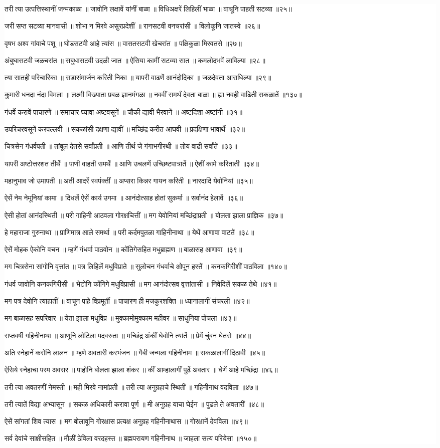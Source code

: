 तरी त्या उत्पत्तिस्थानीं जन्मकाळा ॥ जावोनि लक्षावें यांनीं बाळा ॥ विधिअक्षरें लिहिलीं भाळा ॥ वाचूनि पाहती सटव्या ॥२५॥

जरी सप्त सटव्या मानवासी ॥ शोभा न मिरवे असुरप्रदेशीं ॥ रानसटवी वनचरांसी ॥ विलोकूनि जातस्वे ॥२६॥

वृषभ अश्व गांवाचे पशू ॥ घोडसटवी आहे त्यांस ॥ वासतसटवी खेचरांत ॥ पक्षिकुळा मिरवतसे ॥२७॥

अंबुघासटवी जळचरांत ॥ सबुधासटवी उदळी जात ॥ ऐसिया कामीं सटव्या सात ॥ कमलोदभवें लाविल्या ॥२८॥

त्या सातही परिचारिका ॥ सडासंमार्जन करिती निका ॥ यापरी वाढणें आनंदोदिका ॥ जळदेवता आराधिल्या ॥२९॥

कुमारी धनदा नंदा विमला ॥ लक्ष्मी विख्याता प्रबळ ज्ञानमंगळा ॥ नववीं समर्थं देवता बाळा ॥ ह्या नवही वाढिती सकळातें ॥१३०॥

गंधर्वे करावें पाचारणें ॥ समाचार घ्यावा अष्टवसूनें ॥ चौकी द्यावी भैरवानें ॥ अष्टदिशा अष्टांनी ॥३१॥

उपरिचरवसूनें करपल्लवी ॥ सकळांसी दक्षणा द्यावीं ॥ मच्छिंद्र करीत आघवी ॥ प्रदक्षिणा भावार्थे ॥३२॥

चित्रसेन गंधर्वपती ॥ तांबूल देतसे सर्वांप्रती ॥ आणि तीर्थ जे गंगाभगीरथी ॥ तोय वाढी सर्वांतें ॥३३॥

यापरी अष्टोत्तरशत तीर्थे ॥ पाणी वाहती समर्थे ॥ आणि उचलणें उच्छिष्टपात्रातें ॥ ऐशीं कामे करिताती ॥३४॥

महानुभाव जो उमापती ॥ अती आदरें स्वपंक्तीं ॥ अप्सरा किन्नर गायन करिती ॥ नारदादि येवोनियां ॥३५॥

ऐसें नेम नेमूनियां कामा ॥ दिधलें ऐसें कार्य उगमा ॥ आनंदोत्साह होतां सुकर्मा ॥ सर्वानंद हेलावें ॥३६॥

ऐसी होतां आनंदस्थिती ॥ परी गाहिनी आठवला गोरक्षचित्तीं ॥ मग येवोनियां मच्छिंद्राप्रती ॥ बोलता झाला प्राज्ञिक ॥३७॥

हे महाराजा गुरुनाथा ॥ प्राणिमात्र आले समर्था ॥ परी कर्दमपुतळा गाहिनीनाथा ॥ येथें आणावा वाटतें ॥३८॥

ऐसें मोहक ऐकोनि वचन ॥ म्हणें गंधर्वा पाठवोन ॥ कोंतिगेसहित मधुब्राह्मण ॥ बाळासह आणावा ॥३९॥

मग चित्रसेना सांगोनि वृत्तांत ॥ पत्र लिहिलें मधुविप्राते ॥ सुलोचन गंधर्वाचे ओपून हस्तें ॥ कनकगिरीशीं पाठविला ॥१४०॥

गंधर्व जावोनि कनकगिरीसी ॥ भेटोनि कोंगिगे मधुविप्रासी ॥ मग आनंदोत्सव वृत्तांतासी ॥ निवेदिलें सकळ तेथे ॥४१॥

मग पत्र देवोनि त्याहातीं ॥ वाचून पाहे विप्रमूर्ती ॥ पाचारण ही मजकुरशक्ति ॥ ध्यानालागीं संचरली ॥४२॥

मग बाळासह सपरिवार ॥ येता झाला मधुविप्र ॥ मुक्कामोमुक्काम महीवर ॥ साधुनिया पोंचला ॥४३॥

सप्तवर्षी गहिनीनाथा ॥ आणूनि लोटिला पदवरुता ॥ मच्छिंद्र अंकीं घेवोनि त्यांतें ॥ प्रेमें चुंबन घेतसे ॥४४॥

अति स्नेहानें करोनि लालन ॥ म्हणे अवतारी करभंजन ॥ गैबी जन्मला गहिनीनाम ॥ सकळालागीं दिठावी ॥४५॥

ऐसिये स्नेहाचा परम अवसर ॥ पाहोनि बोलता झाला शंकर ॥ कीं आम्हालागीं पुढें अवतार ॥ घेणें आहे मच्छिंद्रा ॥४६॥

तरी त्या अवतरणीं नेमस्ती ॥ मही मिरवे नामांप्रती ॥ तरी त्या अनुग्रहाचे स्थितीं ॥ गहिनीनाथ वदविला ॥४७॥

तरी त्यातें विद्या अभ्यासून ॥ सकळ अधिकारी करावा पूर्ण ॥ मी अनुग्रह याचा घेईन ॥ पुढले ते अवतारीं ॥४८॥

ऐसें सांगतां शिव त्यास ॥ मग बोलावूनि गोरक्षास प्रत्यक्ष अनुग्रह गहिनीनाथास ॥ गोरक्षानें देवविला ॥४९॥

सर्व देवांचे साक्षीसहित ॥ मौळीं ठेविला वरदहस्त ॥ ब्रह्मपरायण गहिनीनाथ ॥ जाहला सत्य परियेसा ॥१५०॥
